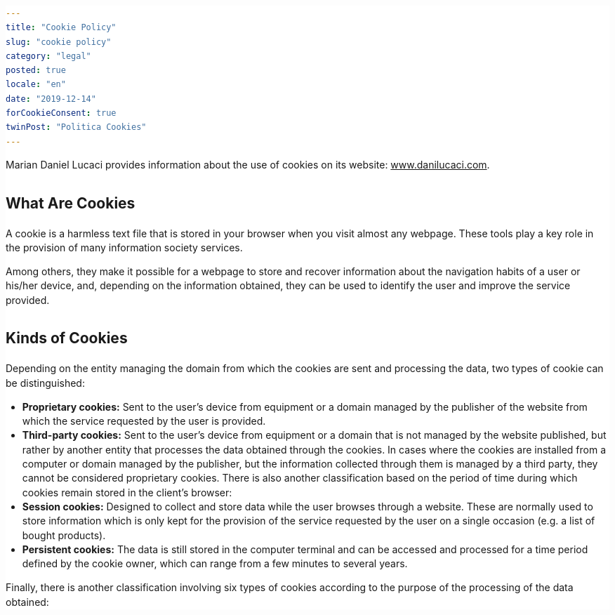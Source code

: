 ```yaml
---
title: "Cookie Policy"
slug: "cookie policy"
category: "legal"
posted: true
locale: "en"
date: "2019-12-14"
forCookieConsent: true
twinPost: "Politica Cookies"
---
```


Marian Daniel Lucaci provides information about the use of cookies on its
website: www.danilucaci.com.

## What Are Cookies

A cookie is a harmless text file that is stored in your browser when you visit
almost any webpage. These tools play a key role in the provision of many
information society services.

Among others, they make it possible for a webpage to store and recover
information about the navigation habits of a user or his/her device, and,
depending on the information obtained, they can be used to identify the user and
improve the service provided.

## Kinds of Cookies

Depending on the entity managing the domain from which the cookies are sent and
processing the data, two types of cookie can be distinguished:

- **Proprietary cookies:** Sent to the user’s device from equipment or a domain
  managed by the publisher of the website from which the service requested by
  the user is provided.
- **Third-party cookies:** Sent to the user’s device from equipment or a domain
  that is not managed by the website published, but rather by another entity
  that processes the data obtained through the cookies. In cases where the
  cookies are installed from a computer or domain managed by the publisher, but
  the information collected through them is managed by a third party, they
  cannot be considered proprietary cookies. There is also another classification
  based on the period of time during which cookies remain stored in the client’s
  browser:
- **Session cookies:** Designed to collect and store data while the user browses
  through a website. These are normally used to store information which is only
  kept for the provision of the service requested by the user on a single
  occasion (e.g. a list of bought products).
- **Persistent cookies:** The data is still stored in the computer terminal and
  can be accessed and processed for a time period defined by the cookie owner,
  which can range from a few minutes to several years.

Finally, there is another classification involving six types of cookies
according to the purpose of the processing of the data obtained:
